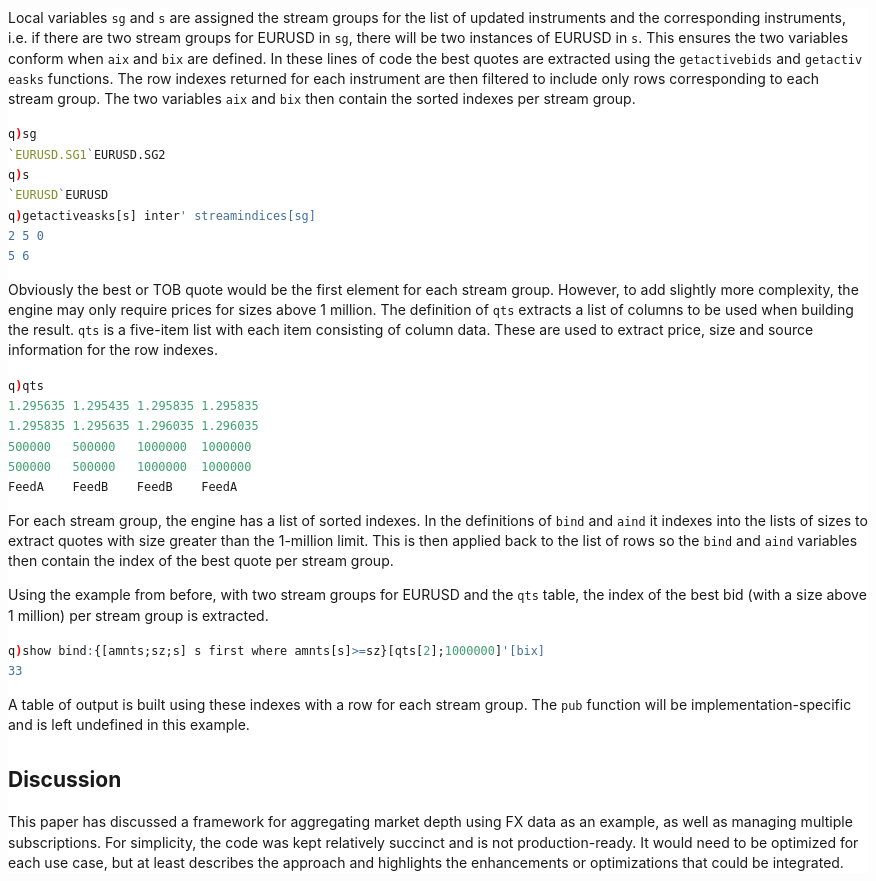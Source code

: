 Local variables `sg` and `s` are assigned the stream groups for the list of updated instruments and the corresponding instruments, i.e. if there are two stream groups for EURUSD in `sg`, there will be two instances of EURUSD in `s`. This ensures the two variables conform when `aix` and `bix` are defined. In these lines of code the best quotes are extracted using the `getactivebids` and `getactiveasks` functions. The row indexes returned for each instrument are then filtered to include only rows corresponding to each stream group. The two variables `aix` and `bix` then contain the sorted indexes per stream group.

```q
q)sg
`EURUSD.SG1`EURUSD.SG2
q)s
`EURUSD`EURUSD
q)getactiveasks[s] inter' streamindices[sg] 
2 5 0
5 6
```

Obviously the best or TOB quote would be the first element for each stream group. However, to add slightly more complexity, the engine may only require prices for sizes above 1 million. The definition of `qts`  extracts a list of columns to be used when building the result. `qts` is a five-item list with each item consisting of column data. These are used to extract price, size and source information for the row indexes.

```q
q)qts
1.295635 1.295435 1.295835 1.295835
1.295835 1.295635 1.296035 1.296035
500000   500000   1000000  1000000
500000   500000   1000000  1000000
FeedA    FeedB    FeedB    FeedA
```

For each stream group, the engine has a list of sorted indexes. In the definitions of `bind` and `aind` it indexes into the lists of sizes to extract quotes with size greater than the 1-million limit. This is then applied back to the list of rows so the `bind` and `aind` variables then contain the index of the best quote per stream group.

Using the example from before, with two stream groups for EURUSD and the `qts` table, the index of the best bid (with a size above 1 million) per stream group is extracted.

```q
q)show bind:{[amnts;sz;s] s first where amnts[s]>=sz}[qts[2];1000000]'[bix]
33
```

A table of output is built using these indexes with a row for each stream group. The `pub` function will be implementation-specific and is left undefined in this example.


## Discussion

This paper has discussed a framework for aggregating market depth using FX data as an example, as well as managing multiple subscriptions. For simplicity, the code was kept relatively succinct and is not production-ready. It would need to be optimized for each use case, but at least describes the approach and highlights the enhancements or optimizations that could be integrated.
